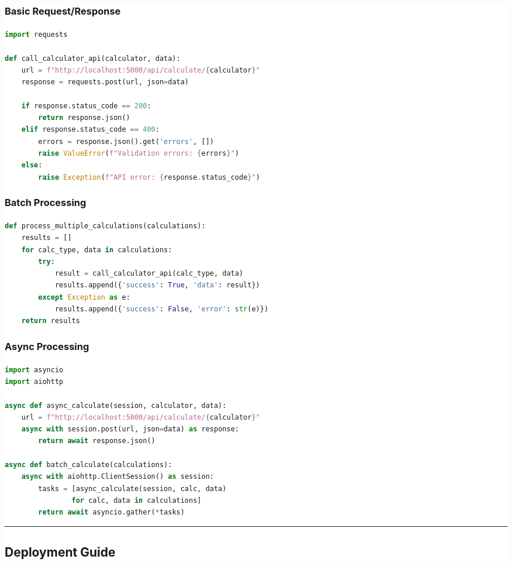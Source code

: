 ### Basic Request/Response
```python
import requests

def call_calculator_api(calculator, data):
    url = f"http://localhost:5000/api/calculate/{calculator}"
    response = requests.post(url, json=data)
    
    if response.status_code == 200:
        return response.json()
    elif response.status_code == 400:
        errors = response.json().get('errors', [])
        raise ValueError(f"Validation errors: {errors}")
    else:
        raise Exception(f"API error: {response.status_code}")
```

### Batch Processing
```python
def process_multiple_calculations(calculations):
    results = []
    for calc_type, data in calculations:
        try:
            result = call_calculator_api(calc_type, data)
            results.append({'success': True, 'data': result})
        except Exception as e:
            results.append({'success': False, 'error': str(e)})
    return results
```

### Async Processing
```python
import asyncio
import aiohttp

async def async_calculate(session, calculator, data):
    url = f"http://localhost:5000/api/calculate/{calculator}"
    async with session.post(url, json=data) as response:
        return await response.json()

async def batch_calculate(calculations):
    async with aiohttp.ClientSession() as session:
        tasks = [async_calculate(session, calc, data) 
                for calc, data in calculations]
        return await asyncio.gather(*tasks)
```

---

## Deployment Guide
